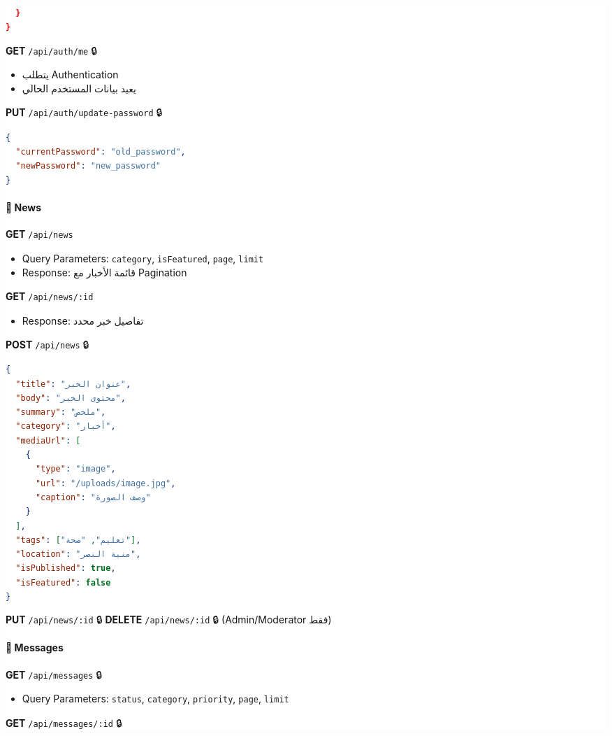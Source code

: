 ```json
  }
}
```

**GET** `/api/auth/me` 🔒
- يتطلب Authentication
- يعيد بيانات المستخدم الحالي

**PUT** `/api/auth/update-password` 🔒
```json
{
  "currentPassword": "old_password",
  "newPassword": "new_password"
}
```

#### 📰 News

**GET** `/api/news`
- Query Parameters: `category`, `isFeatured`, `page`, `limit`
- Response: قائمة الأخبار مع Pagination

**GET** `/api/news/:id`
- Response: تفاصيل خبر محدد

**POST** `/api/news` 🔒
```json
{
  "title": "عنوان الخبر",
  "body": "محتوى الخبر",
  "summary": "ملخص",
  "category": "أخبار",
  "mediaUrl": [
    {
      "type": "image",
      "url": "/uploads/image.jpg",
      "caption": "وصف الصورة"
    }
  ],
  "tags": ["تعليم", "صحة"],
  "location": "منية النصر",
  "isPublished": true,
  "isFeatured": false
}
```

**PUT** `/api/news/:id` 🔒
**DELETE** `/api/news/:id` 🔒 (Admin/Moderator فقط)

#### 📧 Messages

**GET** `/api/messages` 🔒
- Query Parameters: `status`, `category`, `priority`, `page`, `limit`

**GET** `/api/messages/:id` 🔒
